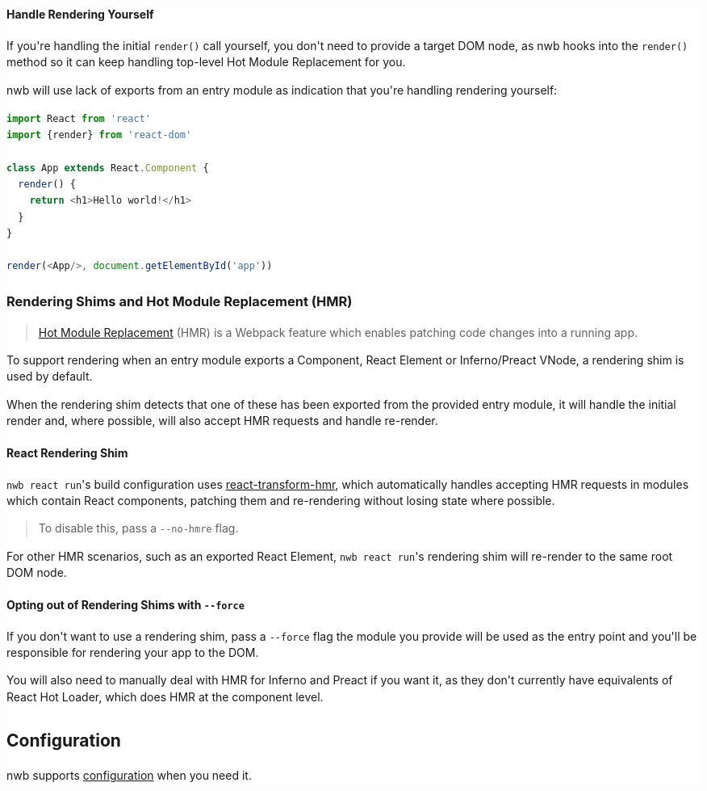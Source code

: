 #### Handle Rendering Yourself

If you're handling the initial `render()` call yourself, you don't need to provide a target DOM node, as nwb hooks into the `render()` method so it can keep handling top-level Hot Module Replacement for you.

nwb will use lack of exports from an entry module as indication that you're handling rendering yourself:

```js
import React from 'react'
import {render} from 'react-dom'

class App extends React.Component {
  render() {
    return <h1>Hello world!</h1>
  }
}

render(<App/>, document.getElementById('app'))
```

### Rendering Shims and Hot Module Replacement (HMR)

> [Hot Module Replacement](https://webpack.js.org/concepts/hot-module-replacement/) (HMR) is a Webpack feature which enables patching code changes into a running app.

To support rendering when an entry module exports a Component, React Element or Inferno/Preact VNode, a rendering shim is used by default.

When the rendering shim detects that one of these has been exported from the provided entry module, it will handle the initial render and, where possible, will also accept HMR requests and handle re-render.

#### React Rendering Shim

`nwb react run`'s build configuration uses [react-transform-hmr](https://github.com/gaearon/react-transform-hmr), which automatically handles accepting HMR requests in modules which contain React components, patching them and re-rendering without losing state where possible.

> To disable this, pass a `--no-hmre` flag.

For other HMR scenarios, such as an exported React Element, `nwb react run`'s rendering shim will re-render to the same root DOM node.

#### Opting out of Rendering Shims with `--force`

If you don't want to use a rendering shim, pass a `--force` flag the module you provide will be used as the entry point and you'll be responsible for rendering your app to the DOM.

You will also need to manually deal with HMR for Inferno and Preact if you want it, as they don't currently have equivalents of React Hot Loader, which does HMR at the component level.

## Configuration

nwb supports [configuration](/docs/Configuration.md#configuration) when you need it.
